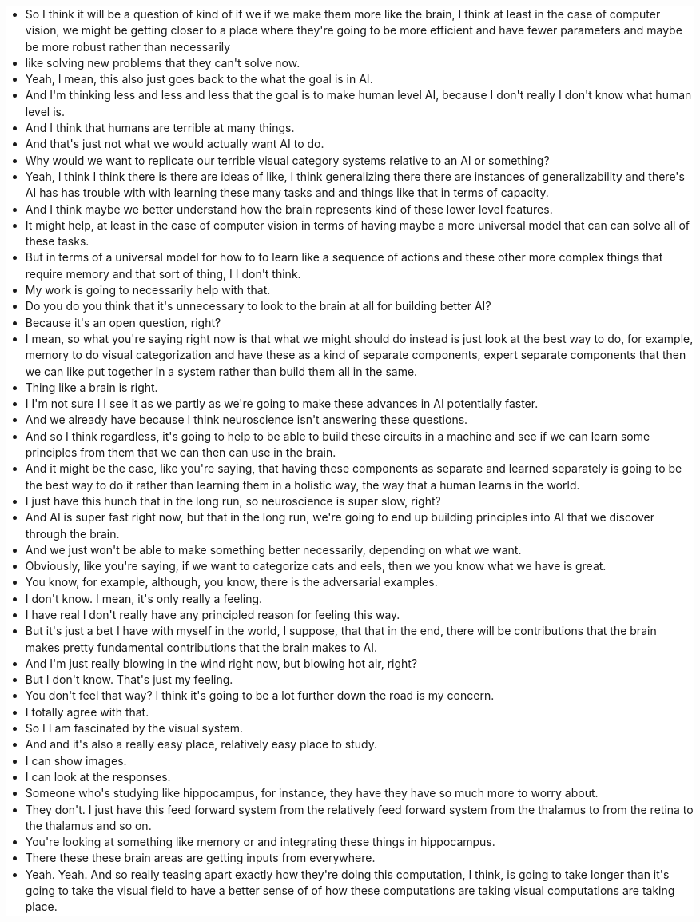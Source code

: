 *  So I think it will be a question of kind of if we if we make them more like the brain, I think at least in the case of computer vision, we might be getting closer to a place where they're going to be more efficient and have fewer parameters and maybe be more robust rather than necessarily
*  like solving new problems that they can't solve now.
*  Yeah, I mean, this also just goes back to the what the goal is in AI.
*  And I'm thinking less and less and less that the goal is to make human level AI, because I don't really I don't know what human level is.
*  And I think that humans are terrible at many things.
*  And that's just not what we would actually want AI to do.
*  Why would we want to replicate our terrible visual category systems relative to an AI or something?
*  Yeah, I think I think there is there are ideas of like, I think generalizing there there are instances of generalizability and there's AI has has trouble with with learning these many tasks and and things like that in terms of capacity.
*  And I think maybe we better understand how the brain represents kind of these lower level features.
*  It might help, at least in the case of computer vision in terms of having maybe a more universal model that can can solve all of these tasks.
*  But in terms of a universal model for how to to learn like a sequence of actions and these other more complex things that require memory and that sort of thing, I I don't think.
*  My work is going to necessarily help with that.
*  Do you do you think that it's unnecessary to look to the brain at all for building better AI?
*  Because it's an open question, right?
*  I mean, so what you're saying right now is that what we might should do instead is just look at the best way to do, for example, memory to do visual categorization and have these as a kind of separate components, expert separate components that then we can like put together in a system rather than build them all in the same.
*  Thing like a brain is right.
*  I I'm not sure I I see it as we partly as we're going to make these advances in AI potentially faster.
*  And we already have because I think neuroscience isn't answering these questions.
*  And so I think regardless, it's going to help to be able to build these circuits in a machine and see if we can learn some principles from them that we can then can use in the brain.
*  And it might be the case, like you're saying, that having these components as separate and learned separately is going to be the best way to do it rather than learning them in a holistic way, the way that a human learns in the world.
*  I just have this hunch that in the long run, so neuroscience is super slow, right?
*  And AI is super fast right now, but that in the long run, we're going to end up building principles into AI that we discover through the brain.
*  And we just won't be able to make something better necessarily, depending on what we want.
*  Obviously, like you're saying, if we want to categorize cats and eels, then we you know what we have is great.
*  You know, for example, although, you know, there is the adversarial examples.
*  I don't know. I mean, it's only really a feeling.
*  I have real I don't really have any principled reason for feeling this way.
*  But it's just a bet I have with myself in the world, I suppose, that that in the end, there will be contributions that the brain makes pretty fundamental contributions that the brain makes to AI.
*  And I'm just really blowing in the wind right now, but blowing hot air, right?
*  But I don't know. That's just my feeling.
*  You don't feel that way? I think it's going to be a lot further down the road is my concern.
*  I totally agree with that.
*  So I I am fascinated by the visual system.
*  And and it's also a really easy place, relatively easy place to study.
*  I can show images.
*  I can look at the responses.
*  Someone who's studying like hippocampus, for instance, they have they have so much more to worry about.
*  They don't. I just have this feed forward system from the relatively feed forward system from the thalamus to from the retina to the thalamus and so on.
*  You're looking at something like memory or and integrating these things in hippocampus.
*  There these these brain areas are getting inputs from everywhere.
*  Yeah. Yeah. And so really teasing apart exactly how they're doing this computation, I think, is going to take longer than it's going to take the visual field to have a better sense of of how these computations are taking visual computations are taking place.